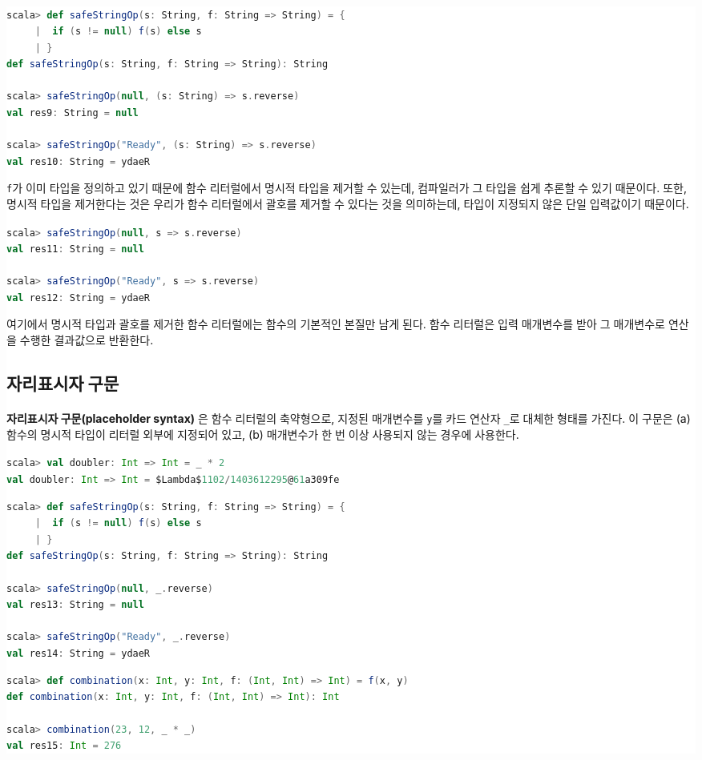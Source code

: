 ```scala
scala> def safeStringOp(s: String, f: String => String) = {
     |  if (s != null) f(s) else s
     | }
def safeStringOp(s: String, f: String => String): String

scala> safeStringOp(null, (s: String) => s.reverse)
val res9: String = null

scala> safeStringOp("Ready", (s: String) => s.reverse)
val res10: String = ydaeR
```

`f`가 이미 타입을 정의하고 있기 때문에 함수 리터럴에서 명시적 타입을 제거할 수 있는데, 컴파일러가 그 타입을 쉽게 추론할 수 있기 때문이다. 또한, 명시적 타입을 제거한다는 것은 우리가 함수 리터럴에서 괄호를 제거할 수 있다는 것을 의미하는데, 타입이 지정되지 않은 단일 입력값이기 때문이다.

```scala
scala> safeStringOp(null, s => s.reverse)
val res11: String = null

scala> safeStringOp("Ready", s => s.reverse)
val res12: String = ydaeR
```

여기에서 명시적 타입과 괄호를 제거한 함수 리터럴에는 함수의 기본적인 본질만 남게 된다. 함수 리터럴은 입력 매개변수를 받아 그 매개변수로 연산을 수행한 결과값으로 반환한다.

## 자리표시자 구문

**자리표시자 구문\(placeholder syntax\)** 은 함수 리터럴의 축약형으로, 지정된 매개변수를 `y`를 카드 연산자 `_`로 대체한 형태를 가진다. 이 구문은 \(a\) 함수의 명시적 타입이 리터럴 외부에 지정되어 있고, \(b\) 매개변수가 한 번 이상 사용되지 않는 경우에 사용한다.

```scala
scala> val doubler: Int => Int = _ * 2
val doubler: Int => Int = $Lambda$1102/1403612295@61a309fe
```

```scala
scala> def safeStringOp(s: String, f: String => String) = {
     |  if (s != null) f(s) else s
     | }
def safeStringOp(s: String, f: String => String): String

scala> safeStringOp(null, _.reverse)
val res13: String = null

scala> safeStringOp("Ready", _.reverse)
val res14: String = ydaeR
```

```scala
scala> def combination(x: Int, y: Int, f: (Int, Int) => Int) = f(x, y)
def combination(x: Int, y: Int, f: (Int, Int) => Int): Int

scala> combination(23, 12, _ * _)
val res15: Int = 276
```
